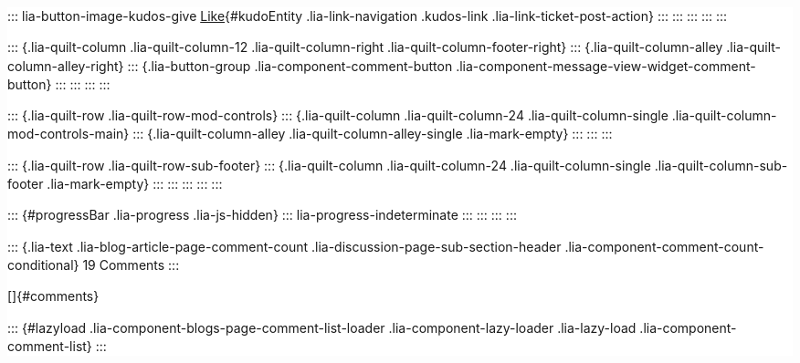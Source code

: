 ::: lia-button-image-kudos-give
[Like](https://techcommunity.microsoft.com/t5/blogs/v2/blogarticlepage.kudosbuttonv2.kudoentity:kudoentity/kudosable-gid/1380733?t:ac=blog-id/microsoft_365blog/article-id/3162&t:cp=kudos/contributions/tapletcontributionspage "Click here to give likes to this post."){#kudoEntity
.lia-link-navigation .kudos-link .lia-link-ticket-post-action}
:::
:::
:::
:::
:::

::: {.lia-quilt-column .lia-quilt-column-12 .lia-quilt-column-right .lia-quilt-column-footer-right}
::: {.lia-quilt-column-alley .lia-quilt-column-alley-right}
::: {.lia-button-group .lia-component-comment-button .lia-component-message-view-widget-comment-button}
:::
:::
:::
:::

::: {.lia-quilt-row .lia-quilt-row-mod-controls}
::: {.lia-quilt-column .lia-quilt-column-24 .lia-quilt-column-single .lia-quilt-column-mod-controls-main}
::: {.lia-quilt-column-alley .lia-quilt-column-alley-single .lia-mark-empty}
:::
:::
:::

::: {.lia-quilt-row .lia-quilt-row-sub-footer}
::: {.lia-quilt-column .lia-quilt-column-24 .lia-quilt-column-single .lia-quilt-column-sub-footer .lia-mark-empty}
:::
:::
:::
:::
:::

::: {#progressBar .lia-progress .lia-js-hidden}
::: lia-progress-indeterminate
:::
:::
:::
:::

::: {.lia-text .lia-blog-article-page-comment-count .lia-discussion-page-sub-section-header .lia-component-comment-count-conditional}
19 Comments
:::

[]{#comments}

::: {#lazyload .lia-component-blogs-page-comment-list-loader .lia-component-lazy-loader .lia-lazy-load .lia-component-comment-list}
:::
